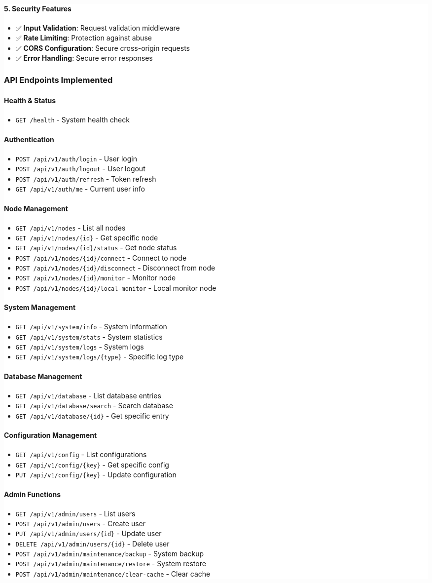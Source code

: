 #### **5. Security Features**
- ✅ **Input Validation**: Request validation middleware
- ✅ **Rate Limiting**: Protection against abuse
- ✅ **CORS Configuration**: Secure cross-origin requests
- ✅ **Error Handling**: Secure error responses

### **API Endpoints Implemented**

#### **Health & Status**
- `GET /health` - System health check

#### **Authentication**
- `POST /api/v1/auth/login` - User login
- `POST /api/v1/auth/logout` - User logout
- `POST /api/v1/auth/refresh` - Token refresh
- `GET /api/v1/auth/me` - Current user info

#### **Node Management**
- `GET /api/v1/nodes` - List all nodes
- `GET /api/v1/nodes/{id}` - Get specific node
- `GET /api/v1/nodes/{id}/status` - Get node status
- `POST /api/v1/nodes/{id}/connect` - Connect to node
- `POST /api/v1/nodes/{id}/disconnect` - Disconnect from node
- `POST /api/v1/nodes/{id}/monitor` - Monitor node
- `POST /api/v1/nodes/{id}/local-monitor` - Local monitor node

#### **System Management**
- `GET /api/v1/system/info` - System information
- `GET /api/v1/system/stats` - System statistics
- `GET /api/v1/system/logs` - System logs
- `GET /api/v1/system/logs/{type}` - Specific log type

#### **Database Management**
- `GET /api/v1/database` - List database entries
- `GET /api/v1/database/search` - Search database
- `GET /api/v1/database/{id}` - Get specific entry

#### **Configuration Management**
- `GET /api/v1/config` - List configurations
- `GET /api/v1/config/{key}` - Get specific config
- `PUT /api/v1/config/{key}` - Update configuration

#### **Admin Functions**
- `GET /api/v1/admin/users` - List users
- `POST /api/v1/admin/users` - Create user
- `PUT /api/v1/admin/users/{id}` - Update user
- `DELETE /api/v1/admin/users/{id}` - Delete user
- `POST /api/v1/admin/maintenance/backup` - System backup
- `POST /api/v1/admin/maintenance/restore` - System restore
- `POST /api/v1/admin/maintenance/clear-cache` - Clear cache
